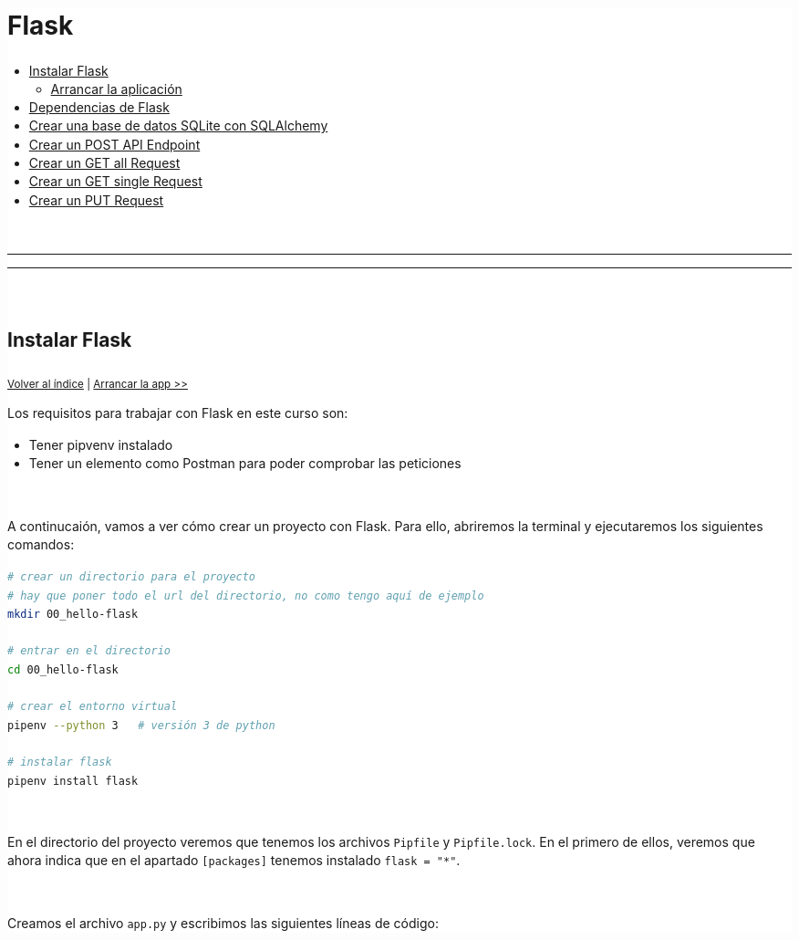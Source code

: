 # Flask

<div id="indice"></div>

* [Instalar Flask](#instalar-flask)
    * [Arrancar la aplicación](#arrancar-la-aplicación)
* [Dependencias de Flask](#dependencias-de-flask)
* [Crear una base de datos SQLite con SQLAlchemy](#crear-una-base-de-datos-sqlite-con-sqlalchemy)
* [Crear un POST API Endpoint](#crear-un-post-api-endpoint)
* [Crear un GET all Request](#crear-un-get-request)
* [Crear un GET single Request](#crear-un-single-get-request)
* [Crear un PUT Request](#actualizar-datos-con-un-put-request)


<br><hr>
<hr><br>


## Instalar Flask

<sub>[Volver al índice](#indice) | [Arrancar la app >>](#arrancar-la-aplicación)</sub>

Los requisitos para trabajar con Flask en este curso son:

* Tener pipvenv instalado
* Tener un elemento como Postman para poder comprobar las peticiones

<br>

A continucaión, vamos a ver cómo crear un proyecto con Flask. Para ello, abriremos la terminal y ejecutaremos los siguientes comandos:

```bash
# crear un directorio para el proyecto
# hay que poner todo el url del directorio, no como tengo aquí de ejemplo
mkdir 00_hello-flask

# entrar en el directorio
cd 00_hello-flask

# crear el entorno virtual
pipenv --python 3   # versión 3 de python

# instalar flask
pipenv install flask
```

<br>

En el directorio del proyecto veremos que tenemos los archivos `Pipfile` y `Pipfile.lock`. En el primero de ellos, veremos que ahora indica que en el apartado `[packages]` tenemos instalado `flask = "*"`.

<br>

Creamos el archivo `app.py` y escribimos las siguientes líneas de código:
